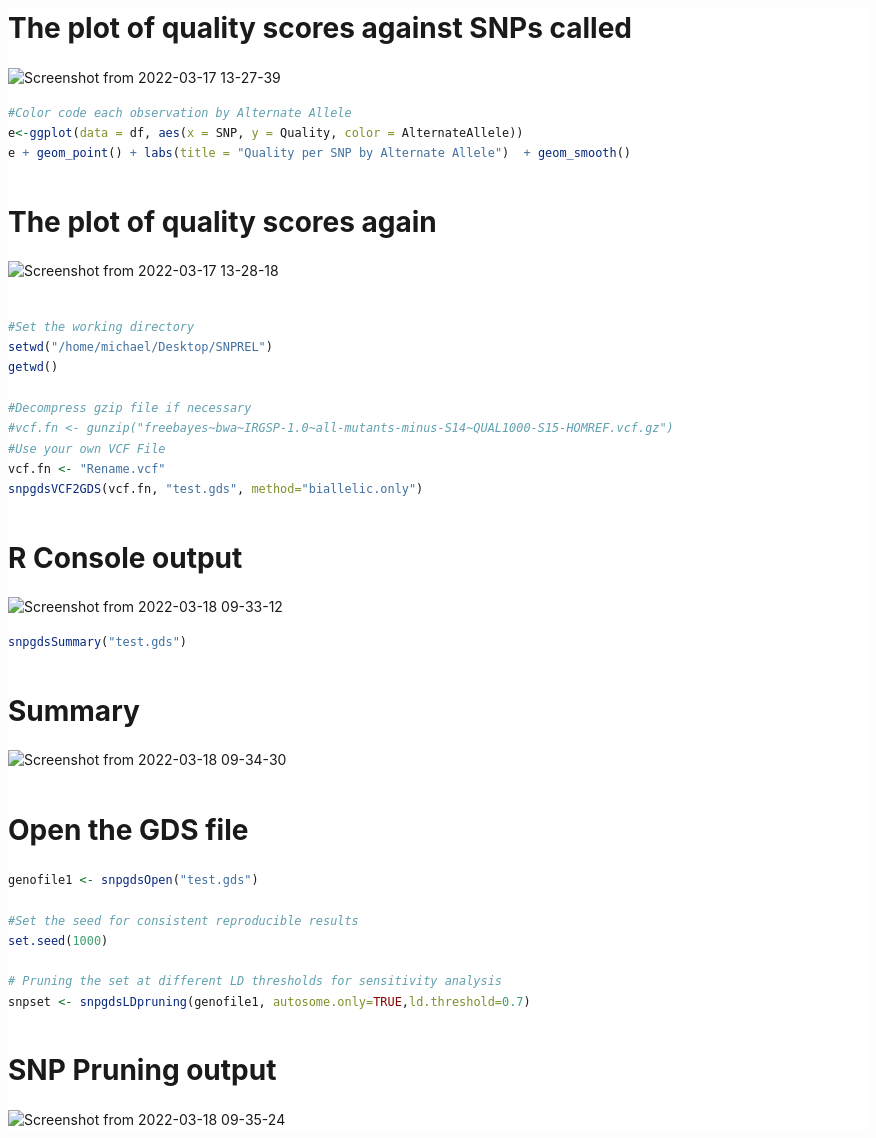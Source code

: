 ```r

```

# The plot of quality scores against SNPs called
![Screenshot from 2022-03-17 13-27-39](https://user-images.githubusercontent.com/93121277/158808390-67a943f2-92aa-4c99-a23d-56035826df39.png)

```r
#Color code each observation by Alternate Allele
e<-ggplot(data = df, aes(x = SNP, y = Quality, color = AlternateAllele))
e + geom_point() + labs(title = "Quality per SNP by Alternate Allele")  + geom_smooth()

```
# The plot of quality scores again
![Screenshot from 2022-03-17 13-28-18](https://user-images.githubusercontent.com/93121277/158808514-b084a0d5-057a-461e-9630-d3a2644cfc38.png)


```r

#Set the working directory
setwd("/home/michael/Desktop/SNPREL")
getwd()

#Decompress gzip file if necessary
#vcf.fn <- gunzip("freebayes~bwa~IRGSP-1.0~all-mutants-minus-S14~QUAL1000-S15-HOMREF.vcf.gz")
#Use your own VCF File
vcf.fn <- "Rename.vcf"
snpgdsVCF2GDS(vcf.fn, "test.gds", method="biallelic.only")
``` 

# R Console output
![Screenshot from 2022-03-18 09-33-12](https://user-images.githubusercontent.com/93121277/158965095-aacf87e1-8a4a-4a1e-be09-7415f4149133.png)

```r
snpgdsSummary("test.gds")

```
# Summary

![Screenshot from 2022-03-18 09-34-30](https://user-images.githubusercontent.com/93121277/158965202-6ff2de9c-0197-4eeb-ba9a-eaaadee31af6.png)


# Open the GDS file

```r
genofile1 <- snpgdsOpen("test.gds")

#Set the seed for consistent reproducible results
set.seed(1000)

# Pruning the set at different LD thresholds for sensitivity analysis
snpset <- snpgdsLDpruning(genofile1, autosome.only=TRUE,ld.threshold=0.7)

```
# SNP Pruning output
![Screenshot from 2022-03-18 09-35-24](https://user-images.githubusercontent.com/93121277/158965405-54b0d403-27a8-4854-9dc2-595830d42479.png)

